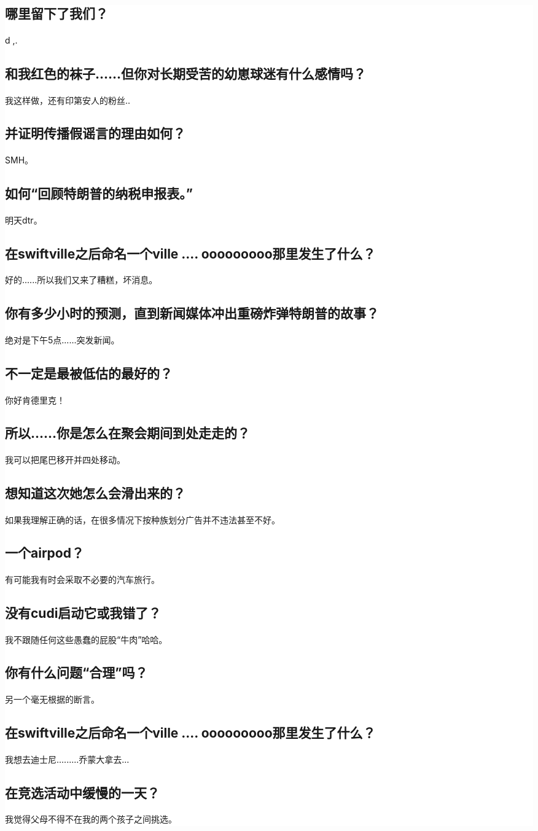 ## 哪里留下了我们？
d ,.

## 和我红色的袜子......但你对长期受苦的幼崽球迷有什么感情吗？
我这样做，还有印第安人的粉丝..

## 并证明传播假谣言的理由如何？
SMH。

## 如何“回顾特朗普的纳税申报表。”
明天dtr。

## 在swiftville之后命名一个ville .... ooooooooo那里发生了什么？
好的......所以我们又来了糟糕，坏消息。

## 你有多少小时的预测，直到新闻媒体冲出重磅炸弹特朗普的故事？
绝对是下午5点......突发新闻。

## 不一定是最被低估的最好的？
你好肯德里克！

## 所以......你是怎么在聚会期间到处走走的？
我可以把尾巴移开并四处移动。

## 想知道这次她怎么会滑出来的？
如果我理解正确的话，在很多情况下按种族划分广告并不违法甚至不好。

## 一个airpod？
有可能我有时会采取不必要的汽车旅行。

## 没有cudi启动它或我错了？
我不跟随任何这些愚蠢的屁股“牛肉”哈哈。

## 你有什么问题“合理”吗？
另一个毫无根据的断言。

## 在swiftville之后命名一个ville .... ooooooooo那里发生了什么？
我想去迪士尼.........乔蒙大拿去...

## 在竞选活动中缓慢的一天？
我觉得父母不得不在我的两个孩子之间挑选。
